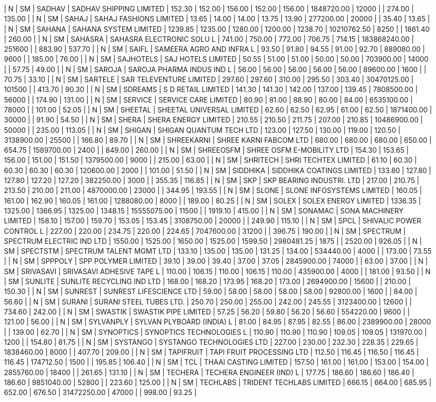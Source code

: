 | N | SM | SADHAV | SADHAV SHIPPING LIMITED | 152.30 | 152.00 | 156.00 | 152.00 | 156.00 | 1848720.00 | 12000 |  | 274.00 | 135.00 |
| N | SM | SAHAJ | SAHAJ FASHIONS LIMITED | 13.65 | 14.00 | 14.00 | 13.75 | 13.90 | 277200.00 | 20000 |  | 35.40 | 13.65 |
| N | SM | SAHANA | SAHANA SYSTEM LIMITED | 1239.85 | 1235.00 | 1280.00 | 1200.00 | 1238.70 | 10210762.50 | 8250 |  | 1861.40 | 260.00 |
| N | SM | SAHASRA | SAHASRA ELECTRONIC SOLU L | 741.00 | 750.00 | 772.00 | 706.75 | 714.15 | 183868240.00 | 251600 |  | 883.90 | 537.70 |
| N | SM | SAIFL | SAMEERA AGRO AND INFRA L | 93.50 | 91.80 | 94.55 | 91.00 | 92.70 | 889080.00 | 9600 |  | 185.00 | 76.00 |
| N | SM | SAJHOTELS | SAJ HOTELS LIMITED | 50.55 | 51.00 | 51.00 | 50.00 | 50.00 | 703900.00 | 14000 |  | 57.75 | 49.00 |
| N | SM | SAROJA | SAROJA PHARMA INDUS IND L | 56.00 | 56.00 | 56.00 | 56.00 | 56.00 | 89600.00 | 1600 |  | 70.75 | 33.10 |
| N | SM | SARTELE | SAR TELEVENTURE LIMITED | 297.60 | 297.60 | 310.00 | 295.50 | 303.40 | 30470125.00 | 101500 |  | 413.70 | 90.30 |
| N | SM | SDREAMS | S D RETAIL LIMITED | 141.30 | 141.30 | 142.00 | 137.00 | 139.45 | 7808500.00 | 56000 |  | 174.90 | 131.00 |
| N | SM | SERVICE | SERVICE CARE LIMITED | 80.90 | 81.00 | 88.90 | 80.00 | 84.00 | 6535100.00 | 78000 |  | 101.00 | 52.05 |
| N | SM | SHEETAL | SHEETAL UNIVERSAL LIMITED | 62.60 | 62.50 | 62.95 | 61.00 | 62.50 | 1871400.00 | 30000 |  | 91.90 | 54.50 |
| N | SM | SHERA | SHERA ENERGY LIMITED | 210.55 | 210.50 | 211.75 | 207.00 | 210.85 | 10486900.00 | 50000 |  | 235.00 | 113.05 |
| N | SM | SHIGAN | SHIGAN QUANTUM TECH LTD | 123.00 | 127.50 | 130.00 | 119.00 | 120.50 | 3138900.00 | 25500 |  | 166.80 | 89.70 |
| N | SM | SHREEKARNI | SHREE KARNI FABCOM LTD | 680.00 | 680.00 | 680.00 | 650.00 | 654.75 | 1589700.00 | 2400 |  | 849.00 | 260.00 |
| N | SM | SHREEOSFM | SHREE OSFM E-MOBILITY LTD | 154.30 | 153.65 | 156.00 | 151.00 | 151.50 | 1379500.00 | 9000 |  | 215.00 | 63.00 |
| N | SM | SHRITECH | SHRI TECHTEX LIMITED | 61.10 | 60.30 | 60.30 | 60.30 | 60.30 | 120600.00 | 2000 |  | 101.00 | 51.50 |
| N | SM | SIDDHIKA | SIDDHIKA COATINGS LIMITED | 133.80 | 127.80 | 127.80 | 127.20 | 127.20 | 382250.00 | 3000 |  | 355.35 | 116.85 |
| N | SM | SKP | SKP BEARING INDUSTRI. LTD | 217.00 | 210.75 | 213.50 | 210.00 | 211.00 | 4870000.00 | 23000 |  | 344.95 | 193.55 |
| N | SM | SLONE | SLONE INFOSYSTEMS LIMITED | 160.05 | 161.00 | 162.90 | 160.05 | 161.00 | 1288080.00 | 8000 |  | 189.00 | 80.25 |
| N | SM | SOLEX | SOLEX ENERGY LIMITED | 1336.35 | 1325.00 | 1366.95 | 1325.00 | 1348.15 | 15555075.00 | 11500 |  | 1919.10 | 415.00 |
| N | SM | SONAMAC | SONA MACHINERY LIMITED | 158.10 | 157.00 | 159.70 | 153.05 | 153.45 | 3108750.00 | 20000 |  | 249.90 | 115.10 |
| N | SM | SPCL | SHIVALIC POWER CONTROL L | 227.00 | 220.00 | 234.75 | 220.00 | 224.65 | 7047600.00 | 31200 |  | 396.75 | 190.00 |
| N | SM | SPECTRUM | SPECTRUM ELECTRIC IND LTD | 1550.00 | 1525.00 | 1650.00 | 1525.00 | 1599.50 | 2980481.25 | 1875 |  | 2520.00 | 926.05 |
| N | SM | SPECTSTM | SPECTRUM TALENT MGMT LTD | 133.10 | 135.00 | 135.00 | 131.25 | 134.00 | 534440.00 | 4000 |  | 173.00 | 73.55 |
| N | SM | SPPPOLY | SPP POLYMER LIMITED | 39.10 | 39.00 | 39.40 | 37.00 | 37.05 | 2845900.00 | 74000 |  | 63.00 | 37.00 |
| N | SM | SRIVASAVI | SRIVASAVI ADHESIVE TAPE L | 110.00 | 106.15 | 110.00 | 106.15 | 110.00 | 435900.00 | 4000 |  | 181.00 | 93.50 |
| N | SM | SUNLITE | SUNLITE RECYCLING IND LTD | 168.00 | 168.20 | 173.95 | 168.20 | 173.00 | 2694900.00 | 15600 |  | 210.00 | 150.30 |
| N | SM | SUNREST | SUNREST LIFESCIENCE LTD | 59.00 | 58.00 | 58.00 | 58.00 | 58.00 | 92800.00 | 1600 |  | 84.00 | 56.60 |
| N | SM | SURANI | SURANI STEEL TUBES LTD. | 250.70 | 250.00 | 255.00 | 242.00 | 245.55 | 3123400.00 | 12600 |  | 734.60 | 242.00 |
| N | SM | SWASTIK | SWASTIK PIPE LIMITED | 57.25 | 56.20 | 59.80 | 56.20 | 56.60 | 554220.00 | 9600 |  | 121.00 | 56.00 |
| N | SM | SYLVANPLY | SYLVAN PLYBOARD (INDIA) L | 81.00 | 84.95 | 87.95 | 82.55 | 86.00 | 2389900.00 | 28000 |  | 139.00 | 62.70 |
| N | SM | SYNOPTICS | SYNOPTICS TECHNOLOGIES L | 110.90 | 110.90 | 110.90 | 109.05 | 109.05 | 131970.00 | 1200 |  | 154.80 | 81.75 |
| N | SM | SYSTANGO | SYSTANGO TECHNOLOGIES LTD | 227.00 | 230.00 | 232.30 | 228.35 | 229.65 | 1838460.00 | 8000 |  | 407.70 | 209.00 |
| N | SM | TAPIFRUIT | TAPI FRUIT PROCESSING LTD | 112.50 | 116.45 | 116.50 | 116.45 | 116.45 | 174712.50 | 1500 |  | 195.85 | 106.40 |
| N | SM | TCL | THAAI CASTING LIMITED | 157.50 | 161.00 | 161.00 | 153.00 | 154.00 | 2855760.00 | 18400 |  | 261.65 | 131.10 |
| N | SM | TECHERA | TECHERA ENGINEER (IND) L | 177.75 | 186.60 | 186.60 | 186.40 | 186.60 | 9851040.00 | 52800 |  | 223.60 | 125.00 |
| N | SM | TECHLABS | TRIDENT TECHLABS LIMITED | 666.15 | 664.00 | 685.95 | 652.00 | 676.50 | 31472250.00 | 47000 |  | 998.00 | 93.25 |